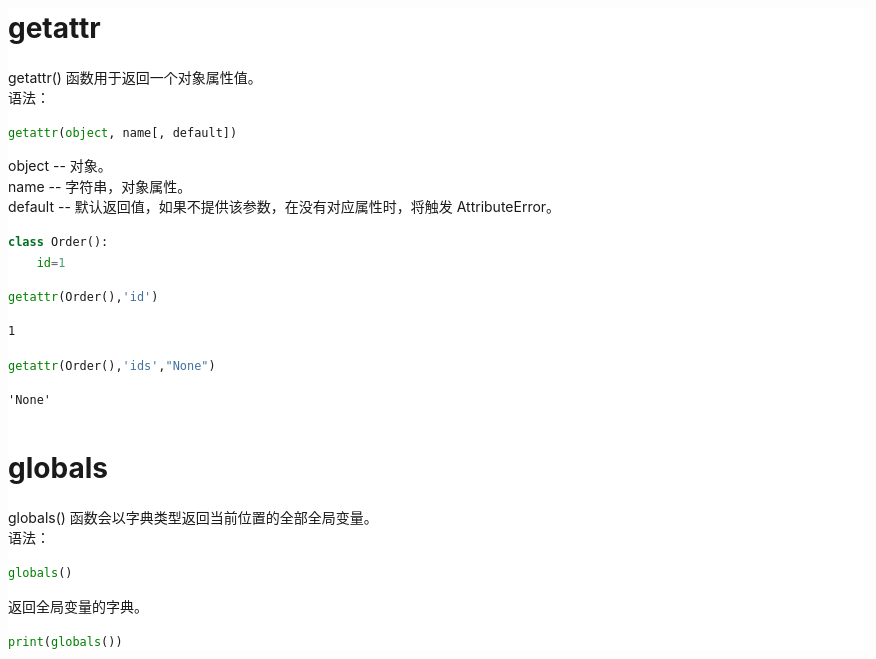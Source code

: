 

# getattr
getattr() 函数用于返回一个对象属性值。<br>
语法：
```python
getattr(object, name[, default])
```
object -- 对象。<br>
name -- 字符串，对象属性。<br>
default -- 默认返回值，如果不提供该参数，在没有对应属性时，将触发 AttributeError。<br>


```python
class Order():
    id=1
```


```python
getattr(Order(),'id')
```




    1




```python
getattr(Order(),'ids',"None")
```




    'None'



# globals
globals() 函数会以字典类型返回当前位置的全部全局变量。<br>
语法：
```python
globals()
```
返回全局变量的字典。<br>


```python
print(globals())
```
